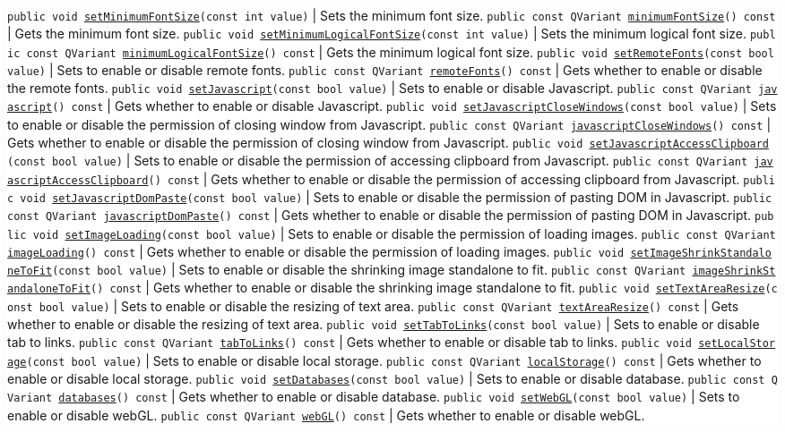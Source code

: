 `public void `[`setMinimumFontSize`](#class_q_cef_setting_1a0c1733e2e173cb462f0ec21a613b628e)`(const int value)`                  | Sets the minimum font size.
`public const QVariant `[`minimumFontSize`](#class_q_cef_setting_1a3b263c84f28ef76fc1dc4cd4dfad8e5d)`() const`                  | Gets the minimum font size.
`public void `[`setMinimumLogicalFontSize`](#class_q_cef_setting_1aa6e22cc3cfa68ad13809b6766e9cafab)`(const int value)`                  | Sets the minimum logical font size.
`public const QVariant `[`minimumLogicalFontSize`](#class_q_cef_setting_1a3f0801d8ecbc7fe86df805dc6db3aad9)`() const`                  | Gets the minimum logical font size.
`public void `[`setRemoteFonts`](#class_q_cef_setting_1aba88a474960049cda01c7295e514eb8a)`(const bool value)`                  | Sets to enable or disable remote fonts.
`public const QVariant `[`remoteFonts`](#class_q_cef_setting_1a6b503e82defe4c57a88936fb2cec2509)`() const`                  | Gets whether to enable or disable the remote fonts.
`public void `[`setJavascript`](#class_q_cef_setting_1a884abf03a17dc3fa4343b578445219c0)`(const bool value)`                  | Sets to enable or disable Javascript.
`public const QVariant `[`javascript`](#class_q_cef_setting_1abfa7cceca149b6311e7a28e6ae4e2853)`() const`                  | Gets whether to enable or disable Javascript.
`public void `[`setJavascriptCloseWindows`](#class_q_cef_setting_1a7c3755e100310ab63a98cbd6b7c89a6b)`(const bool value)`                  | Sets to enable or disable the permission of closing window from Javascript.
`public const QVariant `[`javascriptCloseWindows`](#class_q_cef_setting_1a8cab27275ce36cb0b1477a85b6694f3b)`() const`                  | Gets whether to enable or disable the permission of closing window from Javascript.
`public void `[`setJavascriptAccessClipboard`](#class_q_cef_setting_1aff0a7e72f55a002f5731f4e202e45d63)`(const bool value)`                  | Sets to enable or disable the permission of accessing clipboard from Javascript.
`public const QVariant `[`javascriptAccessClipboard`](#class_q_cef_setting_1aff511401ea2d0453583db4b642526dbd)`() const`                  | Gets whether to enable or disable the permission of accessing clipboard from Javascript.
`public void `[`setJavascriptDomPaste`](#class_q_cef_setting_1a61c6207fc6fb05b71248fee8766d21a2)`(const bool value)`                  | Sets to enable or disable the permission of pasting DOM in Javascript.
`public const QVariant `[`javascriptDomPaste`](#class_q_cef_setting_1a6696cc8fa0b4ea1ef14d71259cd4350d)`() const`                  | Gets whether to enable or disable the permission of pasting DOM in Javascript.
`public void `[`setImageLoading`](#class_q_cef_setting_1a15457b991b298a722cbc9f9507d109fb)`(const bool value)`                  | Sets to enable or disable the permission of loading images.
`public const QVariant `[`imageLoading`](#class_q_cef_setting_1aa06779c82a28a01bd862ac605356be40)`() const`                  | Gets whether to enable or disable the permission of loading images.
`public void `[`setImageShrinkStandaloneToFit`](#class_q_cef_setting_1a562e4477613234a906b2d167473b0627)`(const bool value)`                  | Sets to enable or disable the shrinking image standalone to fit.
`public const QVariant `[`imageShrinkStandaloneToFit`](#class_q_cef_setting_1a7374edce9be761b5d40edef80f42f7b9)`() const`                  | Gets whether to enable or disable the shrinking image standalone to fit.
`public void `[`setTextAreaResize`](#class_q_cef_setting_1a159239d8d7d5b4f944db0c9f37b10509)`(const bool value)`                  | Sets to enable or disable the resizing of text area.
`public const QVariant `[`textAreaResize`](#class_q_cef_setting_1a8d88588797f311f71c55073f95dafafe)`() const`                  | Gets whether to enable or disable the resizing of text area.
`public void `[`setTabToLinks`](#class_q_cef_setting_1a8ccb815304eeadba9d679186472d4e40)`(const bool value)`                  | Sets to enable or disable tab to links.
`public const QVariant `[`tabToLinks`](#class_q_cef_setting_1a9b81d1bcf47146dfc5eeeabeb583e627)`() const`                  | Gets whether to enable or disable tab to links.
`public void `[`setLocalStorage`](#class_q_cef_setting_1afca6695cdffbb1734588c33ffff3aa3c)`(const bool value)`                  | Sets to enable or disable local storage.
`public const QVariant `[`localStorage`](#class_q_cef_setting_1a4fffdf46c7617f7b116e2e836dbb48d0)`() const`                  | Gets whether to enable or disable local storage.
`public void `[`setDatabases`](#class_q_cef_setting_1ad0680b646641dd568b7de8ae072670db)`(const bool value)`                  | Sets to enable or disable database.
`public const QVariant `[`databases`](#class_q_cef_setting_1a94b2a957c8754619df7a37258a41c31d)`() const`                  | Gets whether to enable or disable database.
`public void `[`setWebGL`](#class_q_cef_setting_1a984a074332bd07b78da2079d1d333209)`(const bool value)`                  | Sets to enable or disable webGL.
`public const QVariant `[`webGL`](#class_q_cef_setting_1aca84c981db4fcc2cf6aa3ece7c44973c)`() const`                  | Gets whether to enable or disable webGL.